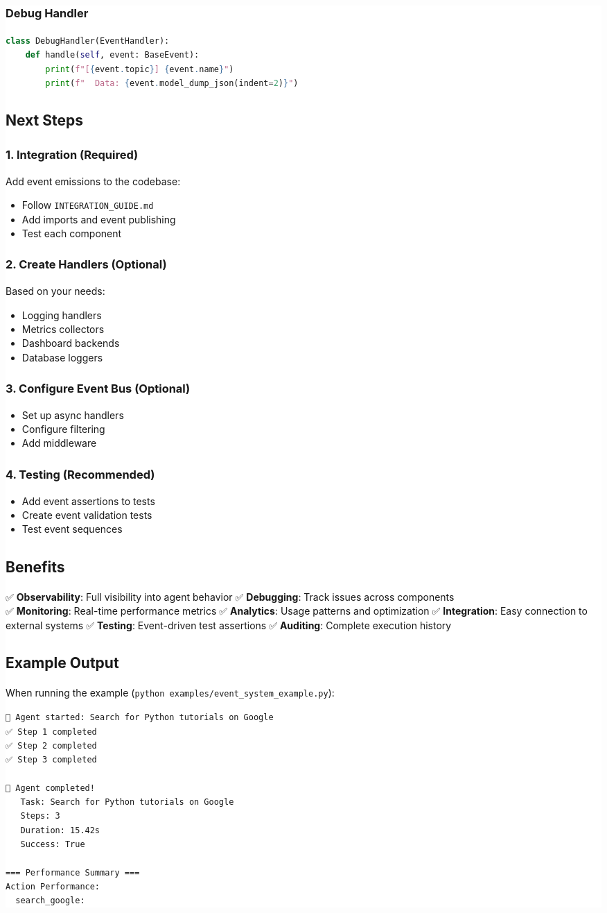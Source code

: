 ### Debug Handler
```python
class DebugHandler(EventHandler):
    def handle(self, event: BaseEvent):
        print(f"[{event.topic}] {event.name}")
        print(f"  Data: {event.model_dump_json(indent=2)}")
```

## Next Steps

### 1. Integration (Required)
Add event emissions to the codebase:
- Follow `INTEGRATION_GUIDE.md`
- Add imports and event publishing
- Test each component

### 2. Create Handlers (Optional)
Based on your needs:
- Logging handlers
- Metrics collectors
- Dashboard backends
- Database loggers

### 3. Configure Event Bus (Optional)
- Set up async handlers
- Configure filtering
- Add middleware

### 4. Testing (Recommended)
- Add event assertions to tests
- Create event validation tests
- Test event sequences

## Benefits

✅ **Observability**: Full visibility into agent behavior
✅ **Debugging**: Track issues across components  
✅ **Monitoring**: Real-time performance metrics
✅ **Analytics**: Usage patterns and optimization
✅ **Integration**: Easy connection to external systems
✅ **Testing**: Event-driven test assertions
✅ **Auditing**: Complete execution history

## Example Output

When running the example (`python examples/event_system_example.py`):

```
🚀 Agent started: Search for Python tutorials on Google
✅ Step 1 completed
✅ Step 2 completed
✅ Step 3 completed

🎉 Agent completed!
   Task: Search for Python tutorials on Google
   Steps: 3
   Duration: 15.42s
   Success: True

=== Performance Summary ===
Action Performance:
  search_google:
```